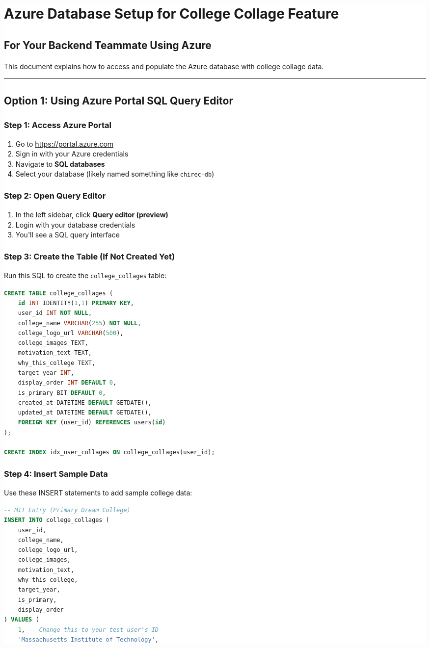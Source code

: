 # Azure Database Setup for College Collage Feature

## For Your Backend Teammate Using Azure

This document explains how to access and populate the Azure database with college collage data.

---

## Option 1: Using Azure Portal SQL Query Editor

### Step 1: Access Azure Portal
1. Go to https://portal.azure.com
2. Sign in with your Azure credentials
3. Navigate to **SQL databases**
4. Select your database (likely named something like `chirec-db`)

### Step 2: Open Query Editor
1. In the left sidebar, click **Query editor (preview)**
2. Login with your database credentials
3. You'll see a SQL query interface

### Step 3: Create the Table (If Not Created Yet)
Run this SQL to create the `college_collages` table:

```sql
CREATE TABLE college_collages (
    id INT IDENTITY(1,1) PRIMARY KEY,
    user_id INT NOT NULL,
    college_name VARCHAR(255) NOT NULL,
    college_logo_url VARCHAR(500),
    college_images TEXT,
    motivation_text TEXT,
    why_this_college TEXT,
    target_year INT,
    display_order INT DEFAULT 0,
    is_primary BIT DEFAULT 0,
    created_at DATETIME DEFAULT GETDATE(),
    updated_at DATETIME DEFAULT GETDATE(),
    FOREIGN KEY (user_id) REFERENCES users(id)
);

CREATE INDEX idx_user_collages ON college_collages(user_id);
```

### Step 4: Insert Sample Data
Use these INSERT statements to add sample college data:

```sql
-- MIT Entry (Primary Dream College)
INSERT INTO college_collages (
    user_id,
    college_name,
    college_logo_url,
    college_images,
    motivation_text,
    why_this_college,
    target_year,
    is_primary,
    display_order
) VALUES (
    1, -- Change this to your test user's ID
    'Massachusetts Institute of Technology',
```